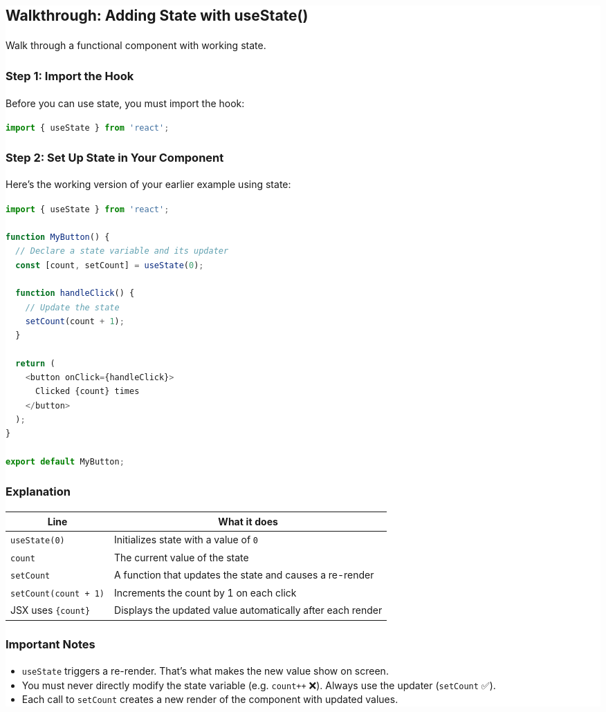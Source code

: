## Walkthrough: Adding State with useState()
Walk through a functional component with working state.

### Step 1: Import the Hook
Before you can use state, you must import the hook:
```js
import { useState } from 'react';
```

### Step 2: Set Up State in Your Component
Here’s the working version of your earlier example using state:
```js
import { useState } from 'react';

function MyButton() {
  // Declare a state variable and its updater
  const [count, setCount] = useState(0);

  function handleClick() {
    // Update the state
    setCount(count + 1);
  }

  return (
    <button onClick={handleClick}>
      Clicked {count} times
    </button>
  );
}

export default MyButton;
```

### Explanation
| Line                  | What it does                                               |
| --------------------- | ---------------------------------------------------------- |
| `useState(0)`         | Initializes state with a value of `0`                      |
| `count`               | The current value of the state                             |
| `setCount`            | A function that updates the state and causes a re-render   |
| `setCount(count + 1)` | Increments the count by 1 on each click                    |
| JSX uses `{count}`    | Displays the updated value automatically after each render |

### Important Notes

- `useState` triggers a re-render. That’s what makes the new value show on screen.
- You must never directly modify the state variable (e.g. `count++` ❌). Always use the updater (`setCount` ✅).
- Each call to `setCount` creates a new render of the component with updated values.

